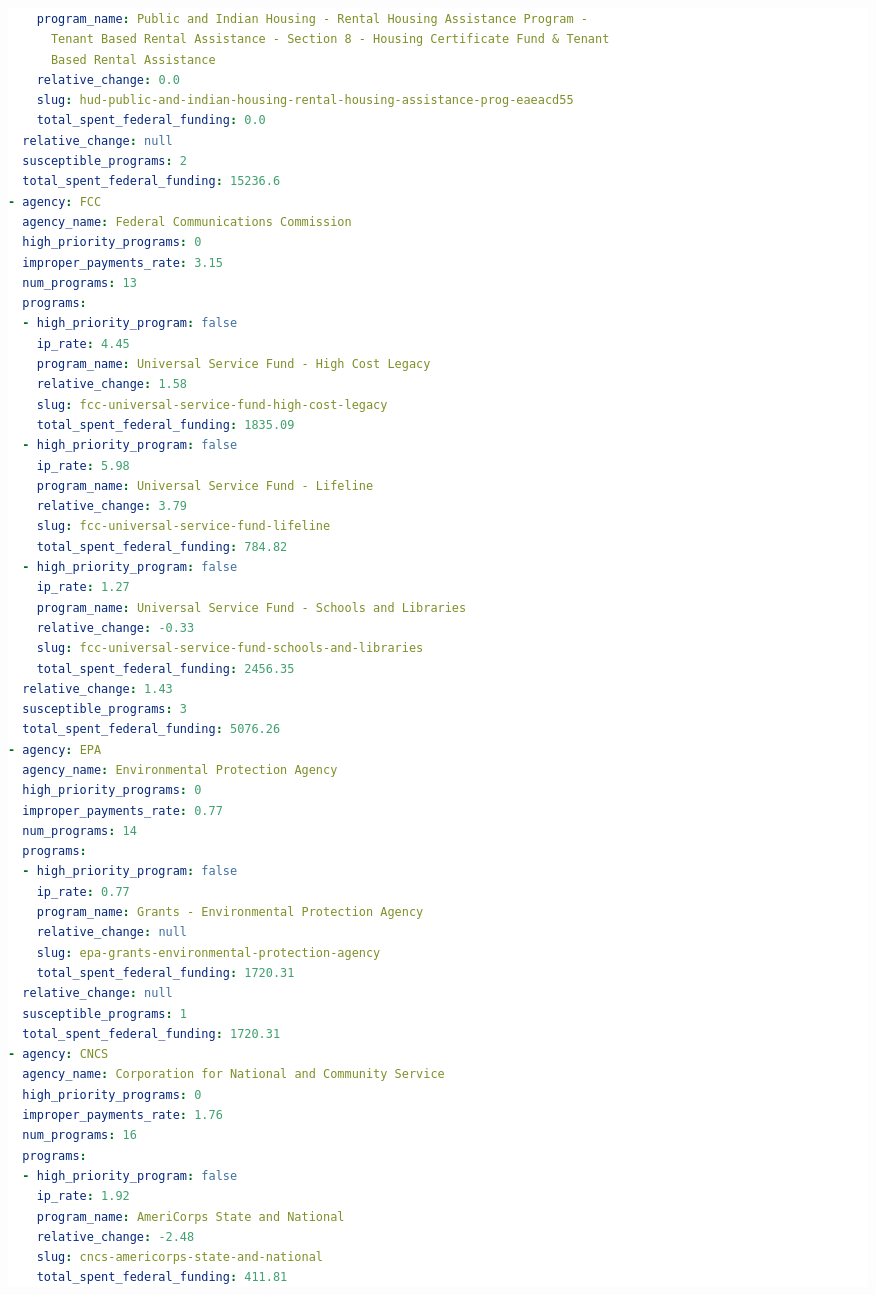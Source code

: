 ```yaml
    program_name: Public and Indian Housing - Rental Housing Assistance Program -
      Tenant Based Rental Assistance - Section 8 - Housing Certificate Fund & Tenant
      Based Rental Assistance
    relative_change: 0.0
    slug: hud-public-and-indian-housing-rental-housing-assistance-prog-eaeacd55
    total_spent_federal_funding: 0.0
  relative_change: null
  susceptible_programs: 2
  total_spent_federal_funding: 15236.6
- agency: FCC
  agency_name: Federal Communications Commission
  high_priority_programs: 0
  improper_payments_rate: 3.15
  num_programs: 13
  programs:
  - high_priority_program: false
    ip_rate: 4.45
    program_name: Universal Service Fund - High Cost Legacy
    relative_change: 1.58
    slug: fcc-universal-service-fund-high-cost-legacy
    total_spent_federal_funding: 1835.09
  - high_priority_program: false
    ip_rate: 5.98
    program_name: Universal Service Fund - Lifeline
    relative_change: 3.79
    slug: fcc-universal-service-fund-lifeline
    total_spent_federal_funding: 784.82
  - high_priority_program: false
    ip_rate: 1.27
    program_name: Universal Service Fund - Schools and Libraries
    relative_change: -0.33
    slug: fcc-universal-service-fund-schools-and-libraries
    total_spent_federal_funding: 2456.35
  relative_change: 1.43
  susceptible_programs: 3
  total_spent_federal_funding: 5076.26
- agency: EPA
  agency_name: Environmental Protection Agency
  high_priority_programs: 0
  improper_payments_rate: 0.77
  num_programs: 14
  programs:
  - high_priority_program: false
    ip_rate: 0.77
    program_name: Grants - Environmental Protection Agency
    relative_change: null
    slug: epa-grants-environmental-protection-agency
    total_spent_federal_funding: 1720.31
  relative_change: null
  susceptible_programs: 1
  total_spent_federal_funding: 1720.31
- agency: CNCS
  agency_name: Corporation for National and Community Service
  high_priority_programs: 0
  improper_payments_rate: 1.76
  num_programs: 16
  programs:
  - high_priority_program: false
    ip_rate: 1.92
    program_name: AmeriCorps State and National
    relative_change: -2.48
    slug: cncs-americorps-state-and-national
    total_spent_federal_funding: 411.81
```